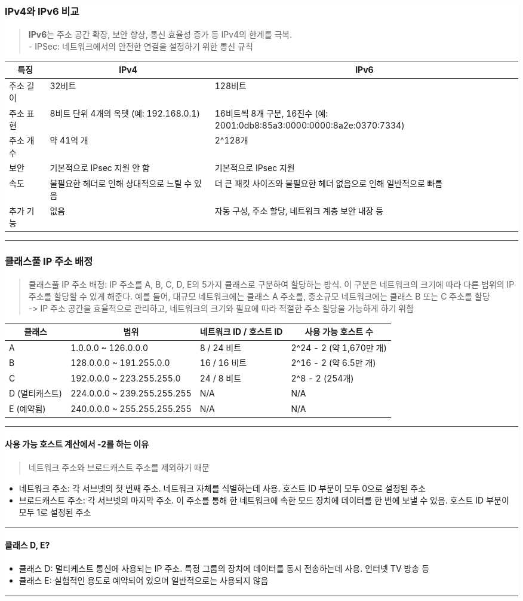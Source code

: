 
### IPv4와 IPv6 비교

> **IPv6**는 주소 공간 확장, 보안 향상, 통신 효율성 증가 등 IPv4의 한계를 극복.
> <br>- IPSec: 네트워크에서의 안전한 연결을 설정하기 위한 통신 규칙

| 특징      | IPv4                                         | IPv6                                                                    |
| --------- | -------------------------------------------- | ----------------------------------------------------------------------- |
| 주소 길이 | 32비트                                       | 128비트                                                                 |
| 주소 표현 | 8비트 단위 4개의 옥텟 (예: 192.168.0.1)      | 16비트씩 8개 구분, 16진수 (예: 2001:0db8:85a3:0000:0000:8a2e:0370:7334) |
| 주소 개수 | 약 41억 개                                   | 2^128개                                                                 |
| 보안      | 기본적으로 IPsec 지원 안 함                  | 기본적으로 IPsec 지원                                                   |
| 속도      | 불필요한 헤더로 인해 상대적으로 느릴 수 있음 | 더 큰 패킷 사이즈와 불필요한 헤더 없음으로 인해 일반적으로 빠름         |
| 추가 기능 | 없음                                         | 자동 구성, 주소 할당, 네트워크 계층 보안 내장 등                        |

---

### 클래스풀 IP 주소 배정

> 클래스풀 IP 주소 배정: IP 주소를 A, B, C, D, E의 5가지 클래스로 구분하여 할당하는 방식. 이 구분은 네트워크의 크기에 따라 다른 범위의 IP 주소를 할당할 수 있게 해준다. 예를 들어, 대규모 네트워크에는 클래스 A 주소를, 중소규모 네트워크에는 클래스 B 또는 C 주소를 할당 <br>-> IP 주소 공간을 효율적으로 관리하고, 네트워크의 크기와 필요에 따라 적절한 주소 할당을 가능하게 하기 위함

| 클래스         | 범위                        | 네트워크 ID / 호스트 ID | 사용 가능 호스트 수      |
| -------------- | --------------------------- | ----------------------- | ------------------------ |
| A              | 1.0.0.0 ~ 126.0.0.0         | 8 / 24 비트             | 2^24 - 2 (약 1,670만 개) |
| B              | 128.0.0.0 ~ 191.255.0.0     | 16 / 16 비트            | 2^16 - 2 (약 6.5만 개)   |
| C              | 192.0.0.0 ~ 223.255.255.0   | 24 / 8 비트             | 2^8 - 2 (254개)          |
| D (멀티캐스트) | 224.0.0.0 ~ 239.255.255.255 | N/A                     | N/A                      |
| E (예약됨)     | 240.0.0.0 ~ 255.255.255.255 | N/A                     | N/A                      |

---

#### 사용 가능 호스트 계산에서 -2를 하는 이유

> 네트워크 주소와 브로드캐스트 주소를 제외하기 때문

- 네트워크 주소: 각 서브넷의 첫 번째 주소. 네트워크 자체를 식별하는데 사용. 호스트 ID 부분이 모두 0으로 설정된 주소
- 브로드캐스트 주소: 각 서브넷의 마지막 주소. 이 주소를 통해 한 네트워크에 속한 모드 장치에 데이터를 한 번에 보낼 수 있음. 호스트 ID 부분이 모두 1로 설정된 주소

---

#### 클래스 D, E?

- 클래스 D: 멀티케스트 통신에 사용되는 IP 주소. 특정 그룹의 장치에 데이터를 동시 전송하는데 사용. 인터넷 TV 방송 등
- 클래스 E: 실험적인 용도로 예약되어 있으며 일반적으로는 사용되지 않음

---
